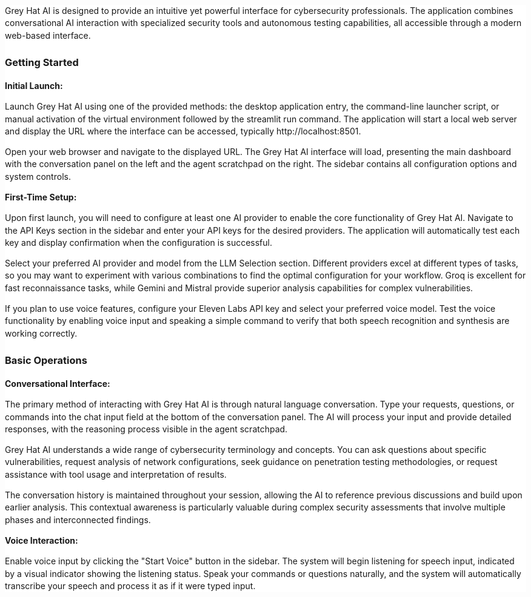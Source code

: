 Grey Hat AI is designed to provide an intuitive yet powerful interface for cybersecurity professionals. The application combines conversational AI interaction with specialized security tools and autonomous testing capabilities, all accessible through a modern web-based interface.

### Getting Started

**Initial Launch:**

Launch Grey Hat AI using one of the provided methods: the desktop application entry, the command-line launcher script, or manual activation of the virtual environment followed by the streamlit run command. The application will start a local web server and display the URL where the interface can be accessed, typically http://localhost:8501.

Open your web browser and navigate to the displayed URL. The Grey Hat AI interface will load, presenting the main dashboard with the conversation panel on the left and the agent scratchpad on the right. The sidebar contains all configuration options and system controls.

**First-Time Setup:**

Upon first launch, you will need to configure at least one AI provider to enable the core functionality of Grey Hat AI. Navigate to the API Keys section in the sidebar and enter your API keys for the desired providers. The application will automatically test each key and display confirmation when the configuration is successful.

Select your preferred AI provider and model from the LLM Selection section. Different providers excel at different types of tasks, so you may want to experiment with various combinations to find the optimal configuration for your workflow. Groq is excellent for fast reconnaissance tasks, while Gemini and Mistral provide superior analysis capabilities for complex vulnerabilities.

If you plan to use voice features, configure your Eleven Labs API key and select your preferred voice model. Test the voice functionality by enabling voice input and speaking a simple command to verify that both speech recognition and synthesis are working correctly.

### Basic Operations

**Conversational Interface:**

The primary method of interacting with Grey Hat AI is through natural language conversation. Type your requests, questions, or commands into the chat input field at the bottom of the conversation panel. The AI will process your input and provide detailed responses, with the reasoning process visible in the agent scratchpad.

Grey Hat AI understands a wide range of cybersecurity terminology and concepts. You can ask questions about specific vulnerabilities, request analysis of network configurations, seek guidance on penetration testing methodologies, or request assistance with tool usage and interpretation of results.

The conversation history is maintained throughout your session, allowing the AI to reference previous discussions and build upon earlier analysis. This contextual awareness is particularly valuable during complex security assessments that involve multiple phases and interconnected findings.

**Voice Interaction:**

Enable voice input by clicking the "Start Voice" button in the sidebar. The system will begin listening for speech input, indicated by a visual indicator showing the listening status. Speak your commands or questions naturally, and the system will automatically transcribe your speech and process it as if it were typed input.
